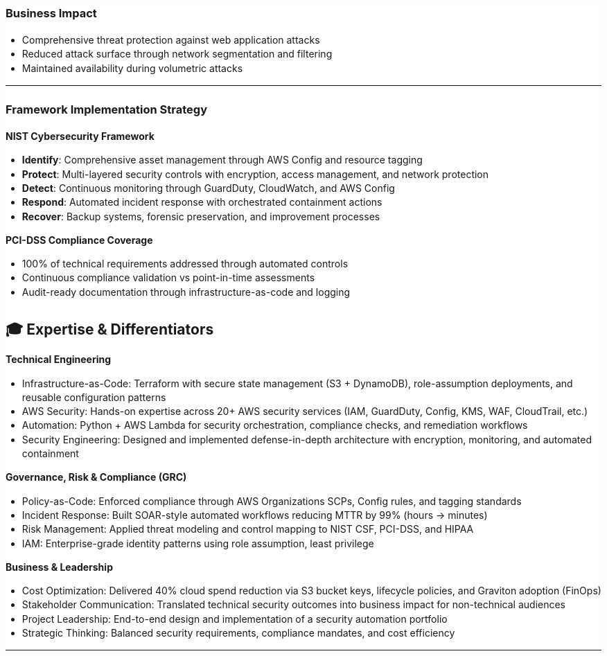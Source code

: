 ### Business Impact
- Comprehensive threat protection against web application attacks  
- Reduced attack surface through network segmentation and filtering
- Maintained availability during volumetric attacks

---
### Framework Implementation Strategy
**NIST Cybersecurity Framework**

- **Identify**: Comprehensive asset management through AWS Config and resource tagging
- **Protect**: Multi-layered security controls with encryption, access management, and network protection
- **Detect**: Continuous monitoring through GuardDuty, CloudWatch, and AWS Config
- **Respond**: Automated incident response with orchestrated containment actions
- **Recover**: Backup systems, forensic preservation, and improvement processes

**PCI-DSS Compliance Coverage**

- 100% of technical requirements addressed through automated controls
- Continuous compliance validation vs point-in-time assessments
- Audit-ready documentation through infrastructure-as-code and logging




## 🎓 Expertise & Differentiators  

**Technical Engineering**  
- Infrastructure-as-Code: Terraform with secure state management (S3 + DynamoDB), role-assumption deployments, and reusable configuration patterns  
- AWS Security: Hands-on expertise across 20+ AWS security services (IAM, GuardDuty, Config, KMS, WAF, CloudTrail, etc.)  
- Automation: Python + AWS Lambda for security orchestration, compliance checks, and remediation workflows 
- Security Engineering: Designed and implemented defense-in-depth architecture with encryption, monitoring, and automated containment  

**Governance, Risk & Compliance (GRC)**  
- Policy-as-Code: Enforced compliance through AWS Organizations SCPs, Config rules, and tagging standards  
- Incident Response: Built SOAR-style automated workflows reducing MTTR by 99% (hours → minutes)
- Risk Management: Applied threat modeling and control mapping to NIST CSF, PCI-DSS, and HIPAA
- IAM: Enterprise-grade identity patterns using role assumption, least privilege  

**Business & Leadership**  
- Cost Optimization:  Delivered 40% cloud spend reduction via S3 bucket keys, lifecycle policies, and Graviton adoption (FinOps)
- Stakeholder Communication: Translated technical security outcomes into business impact for non-technical audiences
- Project Leadership: End-to-end design and implementation of a security automation portfolio  
- Strategic Thinking: Balanced security requirements, compliance mandates, and cost efficiency  

---

